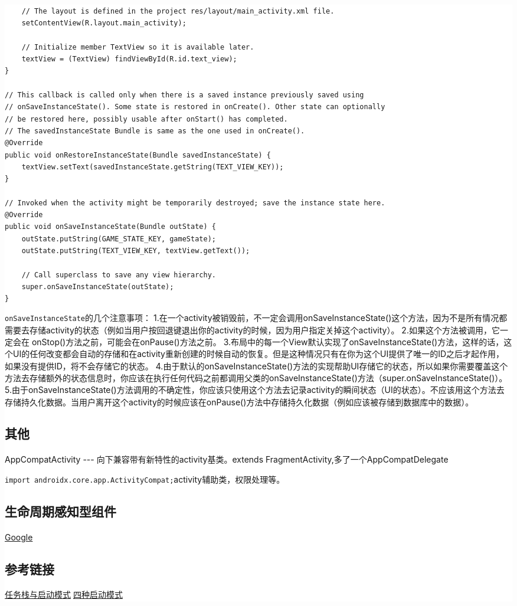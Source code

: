 ```
    // The layout is defined in the project res/layout/main_activity.xml file.
    setContentView(R.layout.main_activity);

    // Initialize member TextView so it is available later.
    textView = (TextView) findViewById(R.id.text_view);
}

// This callback is called only when there is a saved instance previously saved using
// onSaveInstanceState(). Some state is restored in onCreate(). Other state can optionally
// be restored here, possibly usable after onStart() has completed.
// The savedInstanceState Bundle is same as the one used in onCreate().
@Override
public void onRestoreInstanceState(Bundle savedInstanceState) {
    textView.setText(savedInstanceState.getString(TEXT_VIEW_KEY));
}

// Invoked when the activity might be temporarily destroyed; save the instance state here.
@Override
public void onSaveInstanceState(Bundle outState) {
    outState.putString(GAME_STATE_KEY, gameState);
    outState.putString(TEXT_VIEW_KEY, textView.getText());

    // Call superclass to save any view hierarchy.
    super.onSaveInstanceState(outState);
}
```
`onSaveInstanceState`的几个注意事项：
1.在一个activity被销毁前，不一定会调用onSaveInstanceState()这个方法，因为不是所有情况都需要去存储activity的状态（例如当用户按回退键退出你的activity的时候，因为用户指定关掉这个activity）。
2.如果这个方法被调用，它一定会在 onStop()方法之前，可能会在onPause()方法之前。
3.布局中的每一个View默认实现了onSaveInstanceState()方法，这样的话，这个UI的任何改变都会自动的存储和在activity重新创建的时候自动的恢复。但是这种情况只有在你为这个UI提供了唯一的ID之后才起作用，如果没有提供ID，将不会存储它的状态。
4.由于默认的onSaveInstanceState()方法的实现帮助UI存储它的状态，所以如果你需要覆盖这个方法去存储额外的状态信息时，你应该在执行任何代码之前都调用父类的onSaveInstanceState()方法（super.onSaveInstanceState()）。
5.由于onSaveInstanceState()方法调用的不确定性，你应该只使用这个方法去记录activity的瞬间状态（UI的状态）。不应该用这个方法去存储持久化数据。当用户离开这个activity的时候应该在onPause()方法中存储持久化数据（例如应该被存储到数据库中的数据）。

## 其他
AppCompatActivity  ---  向下兼容带有新特性的activity基类。extends FragmentActivity,多了一个AppCompatDelegate

`import androidx.core.app.ActivityCompat;`activity辅助类，权限处理等。

## 生命周期感知型组件
[Google](https://developer.android.com/topic/libraries/architecture/lifecycle?hl=zh-cn)


## 参考链接
[任务栈与启动模式](https://blog.csdn.net/u013718730/article/details/108362585)
[四种启动模式](https://blog.csdn.net/qq_37980878/article/details/107533764)
